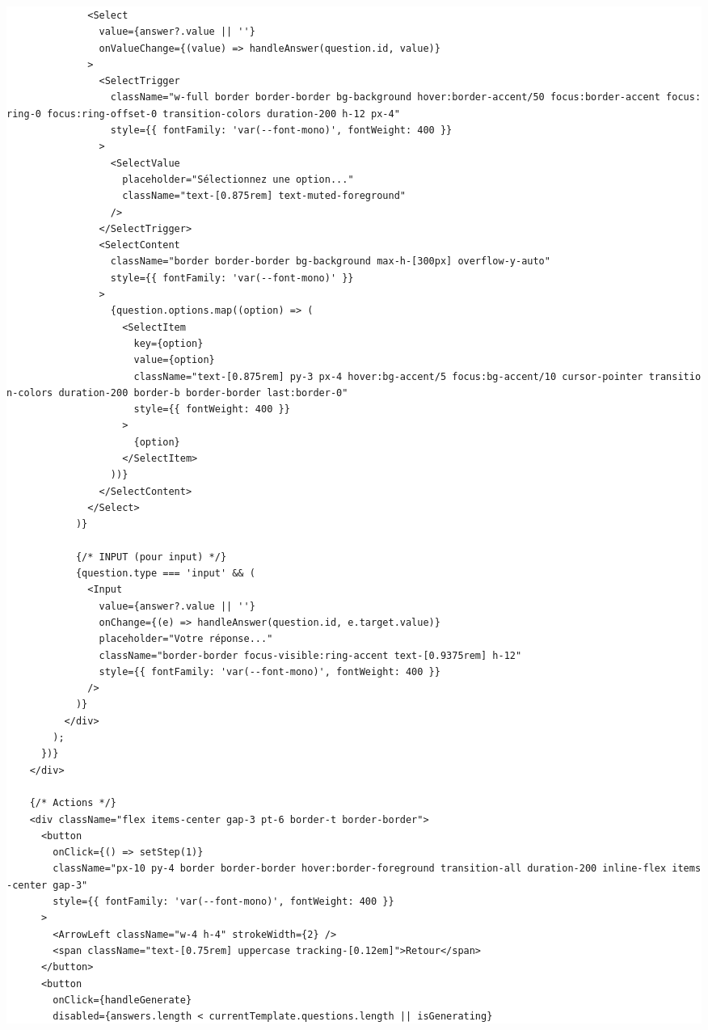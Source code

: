 ```tsx
              <Select
                value={answer?.value || ''}
                onValueChange={(value) => handleAnswer(question.id, value)}
              >
                <SelectTrigger 
                  className="w-full border border-border bg-background hover:border-accent/50 focus:border-accent focus:ring-0 focus:ring-offset-0 transition-colors duration-200 h-12 px-4"
                  style={{ fontFamily: 'var(--font-mono)', fontWeight: 400 }}
                >
                  <SelectValue 
                    placeholder="Sélectionnez une option..." 
                    className="text-[0.875rem] text-muted-foreground"
                  />
                </SelectTrigger>
                <SelectContent 
                  className="border border-border bg-background max-h-[300px] overflow-y-auto"
                  style={{ fontFamily: 'var(--font-mono)' }}
                >
                  {question.options.map((option) => (
                    <SelectItem 
                      key={option} 
                      value={option}
                      className="text-[0.875rem] py-3 px-4 hover:bg-accent/5 focus:bg-accent/10 cursor-pointer transition-colors duration-200 border-b border-border last:border-0"
                      style={{ fontWeight: 400 }}
                    >
                      {option}
                    </SelectItem>
                  ))}
                </SelectContent>
              </Select>
            )}

            {/* INPUT (pour input) */}
            {question.type === 'input' && (
              <Input
                value={answer?.value || ''}
                onChange={(e) => handleAnswer(question.id, e.target.value)}
                placeholder="Votre réponse..."
                className="border-border focus-visible:ring-accent text-[0.9375rem] h-12"
                style={{ fontFamily: 'var(--font-mono)', fontWeight: 400 }}
              />
            )}
          </div>
        );
      })}
    </div>

    {/* Actions */}
    <div className="flex items-center gap-3 pt-6 border-t border-border">
      <button
        onClick={() => setStep(1)}
        className="px-10 py-4 border border-border hover:border-foreground transition-all duration-200 inline-flex items-center gap-3"
        style={{ fontFamily: 'var(--font-mono)', fontWeight: 400 }}
      >
        <ArrowLeft className="w-4 h-4" strokeWidth={2} />
        <span className="text-[0.75rem] uppercase tracking-[0.12em]">Retour</span>
      </button>
      <button
        onClick={handleGenerate}
        disabled={answers.length < currentTemplate.questions.length || isGenerating}
```